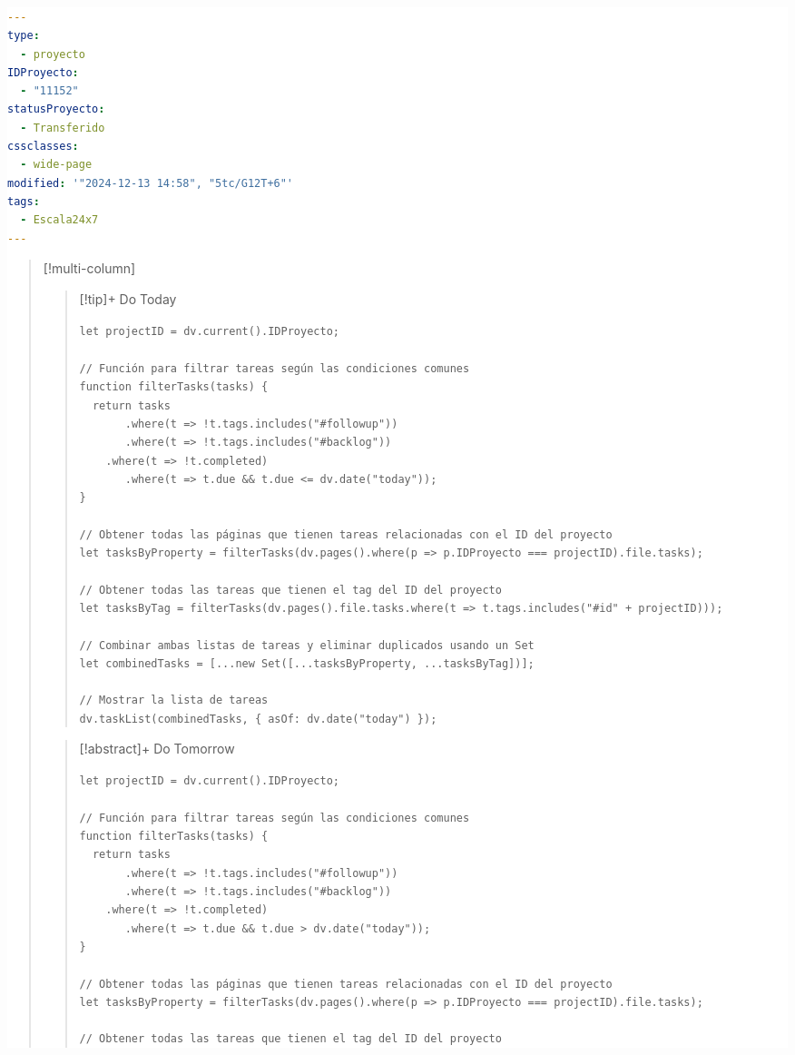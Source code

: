 ```yaml
---
type:
  - proyecto
IDProyecto:
  - "11152"
statusProyecto:
  - Transferido
cssclasses:
  - wide-page
modified: '"2024-12-13 14:58", "5tc/G12T+6"'
tags:
  - Escala24x7
---
```





> [!multi-column]
>
>> [!tip]+ Do Today
>> ```dataviewjs
>>let projectID = dv.current().IDProyecto;
>>
>>// Función para filtrar tareas según las condiciones comunes
>>function filterTasks(tasks) {
>>   return tasks
>>        .where(t => !t.tags.includes("#followup"))
>>        .where(t => !t.tags.includes("#backlog"))
>>     .where(t => !t.completed)
>>        .where(t => t.due && t.due <= dv.date("today"));
>>}
>>
>>// Obtener todas las páginas que tienen tareas relacionadas con el ID del proyecto
>>let tasksByProperty = filterTasks(dv.pages().where(p => p.IDProyecto === projectID).file.tasks);
>>
>>// Obtener todas las tareas que tienen el tag del ID del proyecto
>>let tasksByTag = filterTasks(dv.pages().file.tasks.where(t => t.tags.includes("#id" + projectID)));
>>
>>// Combinar ambas listas de tareas y eliminar duplicados usando un Set
>>let combinedTasks = [...new Set([...tasksByProperty, ...tasksByTag])];
>>
>>// Mostrar la lista de tareas
>>dv.taskList(combinedTasks, { asOf: dv.date("today") });
>>```
>
>> [!abstract]+ Do Tomorrow
>> ```dataviewjs
>>let projectID = dv.current().IDProyecto;
>>
>>// Función para filtrar tareas según las condiciones comunes
>>function filterTasks(tasks) {
>>   return tasks
>>        .where(t => !t.tags.includes("#followup"))
>>        .where(t => !t.tags.includes("#backlog"))
>>     .where(t => !t.completed)
>>        .where(t => t.due && t.due > dv.date("today"));
>>}
>>
>>// Obtener todas las páginas que tienen tareas relacionadas con el ID del proyecto
>>let tasksByProperty = filterTasks(dv.pages().where(p => p.IDProyecto === projectID).file.tasks);
>>
>>// Obtener todas las tareas que tienen el tag del ID del proyecto